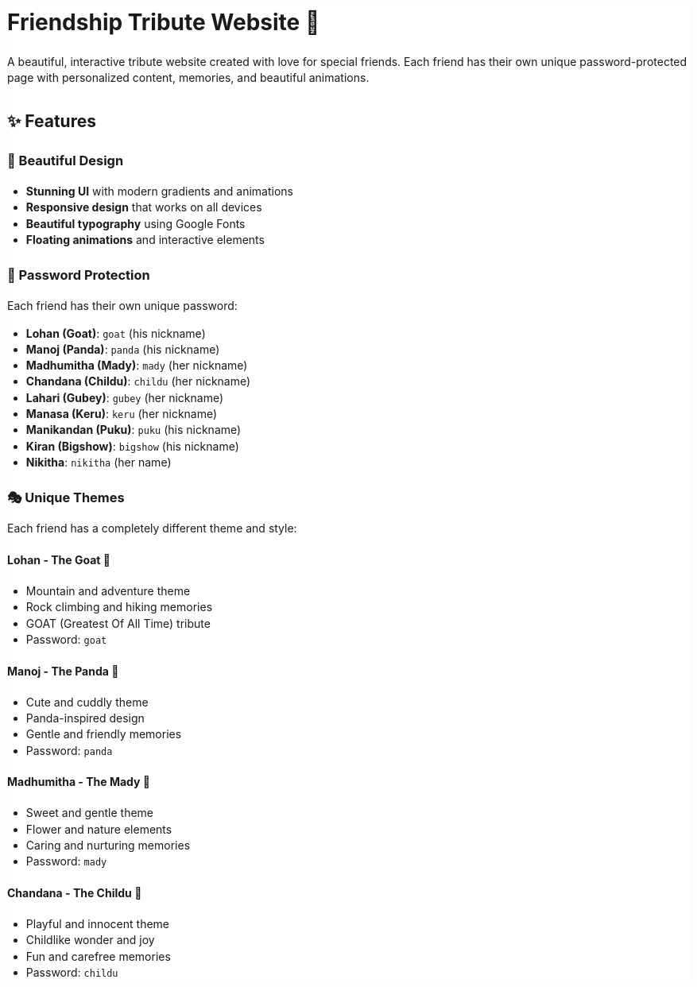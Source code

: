# Friendship Tribute Website 🌟

A beautiful, interactive tribute website created with love for special friends. Each friend has their own unique password-protected page with personalized content, memories, and beautiful animations.

## ✨ Features

### 🎨 Beautiful Design
- **Stunning UI** with modern gradients and animations
- **Responsive design** that works on all devices
- **Beautiful typography** using Google Fonts
- **Floating animations** and interactive elements

### 🔐 Password Protection
Each friend has their own unique password:
- **Lohan (Goat)**: `goat` (his nickname)
- **Manoj (Panda)**: `panda` (his nickname)
- **Madhumitha (Mady)**: `mady` (her nickname)
- **Chandana (Childu)**: `childu` (her nickname)
- **Lahari (Gubey)**: `gubey` (her nickname)
- **Manasa (Keru)**: `keru` (her nickname)
- **Manikandan (Puku)**: `puku` (his nickname)
- **Kiran (Bigshow)**: `bigshow` (his nickname)
- **Nikitha**: `nikitha` (her name)

### 🎭 Unique Themes
Each friend has a completely different theme and style:

#### Lohan - The Goat 🐐
- Mountain and adventure theme
- Rock climbing and hiking memories
- GOAT (Greatest Of All Time) tribute
- Password: `goat`

#### Manoj - The Panda 🐼
- Cute and cuddly theme
- Panda-inspired design
- Gentle and friendly memories
- Password: `panda`

#### Madhumitha - The Mady 🌸
- Sweet and gentle theme
- Flower and nature elements
- Caring and nurturing memories
- Password: `mady`

#### Chandana - The Childu 👶
- Playful and innocent theme
- Childlike wonder and joy
- Fun and carefree memories
- Password: `childu`
